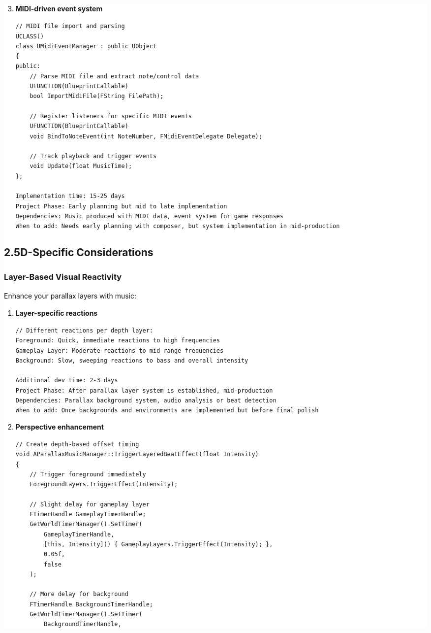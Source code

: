 3. **MIDI-driven event system**
   ```
   // MIDI file import and parsing
   UCLASS()
   class UMidiEventManager : public UObject
   {
   public:
       // Parse MIDI file and extract note/control data
       UFUNCTION(BlueprintCallable)
       bool ImportMidiFile(FString FilePath);
       
       // Register listeners for specific MIDI events
       UFUNCTION(BlueprintCallable)
       void BindToNoteEvent(int NoteNumber, FMidiEventDelegate Delegate);
       
       // Track playback and trigger events
       void Update(float MusicTime);
   };
   
   Implementation time: 15-25 days
   Project Phase: Early planning but mid to late implementation
   Dependencies: Music produced with MIDI data, event system for game responses
   When to add: Needs early planning with composer, but system implementation in mid-production
   ```

## 2.5D-Specific Considerations

### Layer-Based Visual Reactivity

Enhance your parallax layers with music:

1. **Layer-specific reactions**
   ```
   // Different reactions per depth layer:
   Foreground: Quick, immediate reactions to high frequencies
   Gameplay Layer: Moderate reactions to mid-range frequencies
   Background: Slow, sweeping reactions to bass and overall intensity
   
   Additional dev time: 2-3 days
   Project Phase: After parallax layer system is established, mid-production
   Dependencies: Parallax background system, audio analysis or beat detection
   When to add: Once backgrounds and environments are implemented but before final polish
   ```

2. **Perspective enhancement**
   ```
   // Create depth-based offset timing
   void AParallaxMusicManager::TriggerLayeredBeatEffect(float Intensity)
   {
       // Trigger foreground immediately
       ForegroundLayers.TriggerEffect(Intensity);
       
       // Slight delay for gameplay layer
       FTimerHandle GameplayTimerHandle;
       GetWorldTimerManager().SetTimer(
           GameplayTimerHandle,
           [this, Intensity]() { GameplayLayers.TriggerEffect(Intensity); },
           0.05f,
           false
       );
       
       // More delay for background
       FTimerHandle BackgroundTimerHandle;
       GetWorldTimerManager().SetTimer(
           BackgroundTimerHandle,
   ```